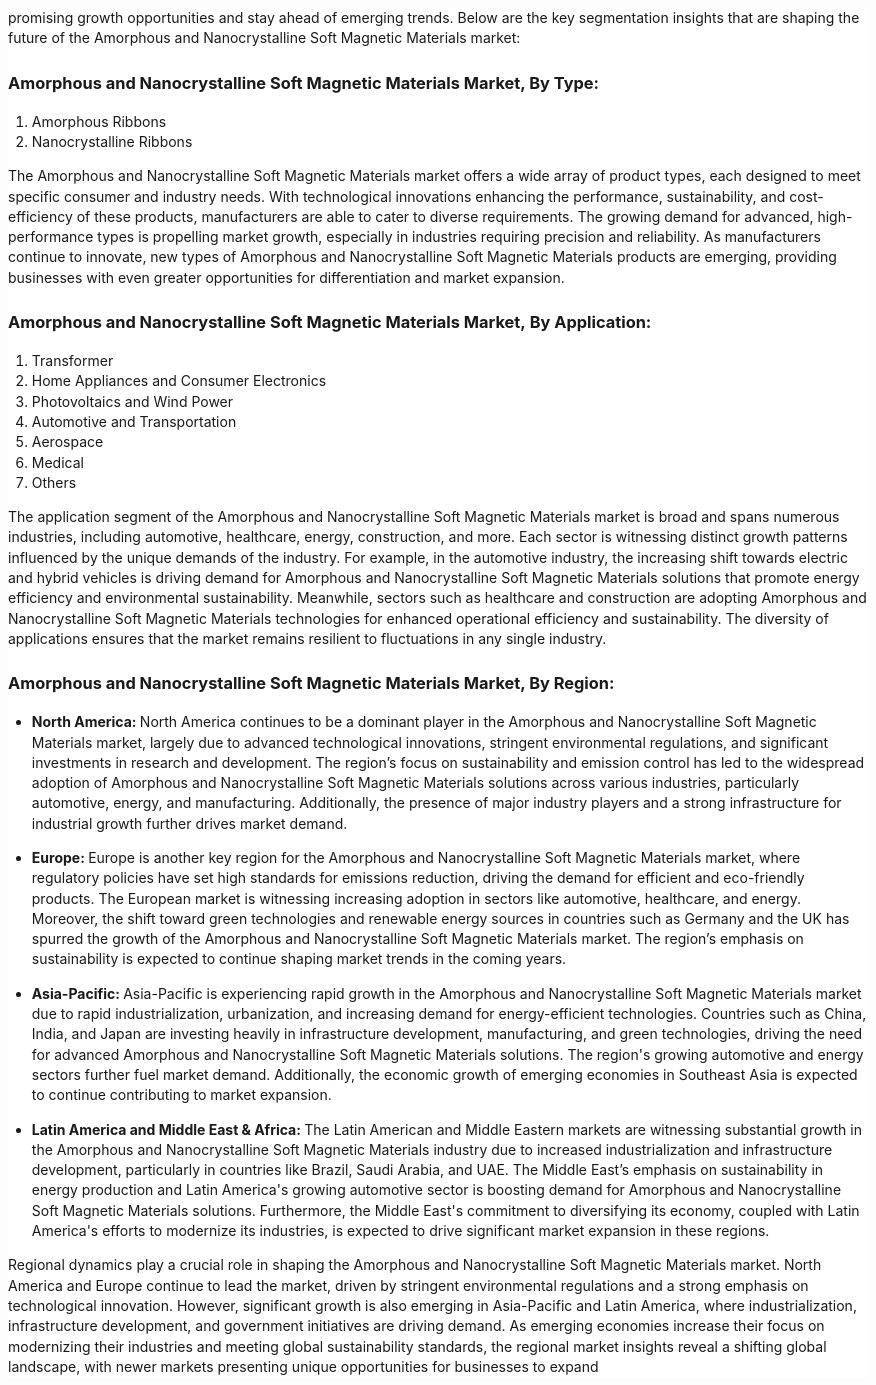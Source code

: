 promising growth opportunities and stay ahead of emerging trends. Below are the key segmentation insights that are shaping the future of the Amorphous and Nanocrystalline Soft Magnetic Materials market:</p><h3><strong>Amorphous and Nanocrystalline Soft Magnetic Materials Market, By Type:<br /></strong></h3><ol><li>Amorphous Ribbons<li> Nanocrystalline Ribbons</li></ol><p>The Amorphous and Nanocrystalline Soft Magnetic Materials market offers a wide array of product types, each designed to meet specific consumer and industry needs. With technological innovations enhancing the performance, sustainability, and cost-efficiency of these products, manufacturers are able to cater to diverse requirements. The growing demand for advanced, high-performance types is propelling market growth, especially in industries requiring precision and reliability. As manufacturers continue to innovate, new types of Amorphous and Nanocrystalline Soft Magnetic Materials products are emerging, providing businesses with even greater opportunities for differentiation and market expansion.</p><h3>Amorphous and Nanocrystalline Soft Magnetic Materials Market,&nbsp;By Application:</h3><ol><li>Transformer<li> Home Appliances and Consumer Electronics<li> Photovoltaics and Wind Power<li> Automotive and Transportation<li> Aerospace<li> Medical<li> Others</li></ol><p>The application segment of the Amorphous and Nanocrystalline Soft Magnetic Materials market is broad and spans numerous industries, including automotive, healthcare, energy, construction, and more. Each sector is witnessing distinct growth patterns influenced by the unique demands of the industry. For example, in the automotive industry, the increasing shift towards electric and hybrid vehicles is driving demand for Amorphous and Nanocrystalline Soft Magnetic Materials solutions that promote energy efficiency and environmental sustainability. Meanwhile, sectors such as healthcare and construction are adopting Amorphous and Nanocrystalline Soft Magnetic Materials technologies for enhanced operational efficiency and sustainability. The diversity of applications ensures that the market remains resilient to fluctuations in any single industry.</p><h3>Amorphous and Nanocrystalline Soft Magnetic Materials Market, By Region:</h3><ul><li><p><strong>North America:&nbsp;</strong>North America continues to be a dominant player in the Amorphous and Nanocrystalline Soft Magnetic Materials market, largely due to advanced technological innovations, stringent environmental regulations, and significant investments in research and development. The region&rsquo;s focus on sustainability and emission control has led to the widespread adoption of Amorphous and Nanocrystalline Soft Magnetic Materials solutions across various industries, particularly automotive, energy, and manufacturing. Additionally, the presence of major industry players and a strong infrastructure for industrial growth further drives market demand.</p></li><li><p><strong><strong>Europe:&nbsp;</strong></strong>Europe is another key region for the Amorphous and Nanocrystalline Soft Magnetic Materials market, where regulatory policies have set high standards for emissions reduction, driving the demand for efficient and eco-friendly products. The European market is witnessing increasing adoption in sectors like automotive, healthcare, and energy. Moreover, the shift toward green technologies and renewable energy sources in countries such as Germany and the UK has spurred the growth of the Amorphous and Nanocrystalline Soft Magnetic Materials market. The region&rsquo;s emphasis on sustainability is expected to continue shaping market trends in the coming years.</p></li><li><p><strong><strong>Asia-Pacific:&nbsp;</strong></strong>Asia-Pacific is experiencing rapid growth in the Amorphous and Nanocrystalline Soft Magnetic Materials market due to rapid industrialization, urbanization, and increasing demand for energy-efficient technologies. Countries such as China, India, and Japan are investing heavily in infrastructure development, manufacturing, and green technologies, driving the need for advanced Amorphous and Nanocrystalline Soft Magnetic Materials solutions. The region's growing automotive and energy sectors further fuel market demand. Additionally, the economic growth of emerging economies in Southeast Asia is expected to continue contributing to market expansion.</p></li><li><p><strong><strong>Latin America and Middle East &amp; Africa:&nbsp;</strong></strong>The Latin American and Middle Eastern markets are witnessing substantial growth in the Amorphous and Nanocrystalline Soft Magnetic Materials industry due to increased industrialization and infrastructure development, particularly in countries like Brazil, Saudi Arabia, and UAE. The Middle East&rsquo;s emphasis on sustainability in energy production and Latin America's growing automotive sector is boosting demand for Amorphous and Nanocrystalline Soft Magnetic Materials solutions. Furthermore, the Middle East's commitment to diversifying its economy, coupled with Latin America's efforts to modernize its industries, is expected to drive significant market expansion in these regions.</p></li></ul><p>Regional dynamics play a crucial role in shaping the Amorphous and Nanocrystalline Soft Magnetic Materials market. North America and Europe continue to lead the market, driven by stringent environmental regulations and a strong emphasis on technological innovation. However, significant growth is also emerging in Asia-Pacific and Latin America, where industrialization, infrastructure development, and government initiatives are driving demand. As emerging economies increase their focus on modernizing their industries and meeting global sustainability standards, the regional market insights reveal a shifting global landscape, with newer markets presenting unique opportunities for businesses to expand